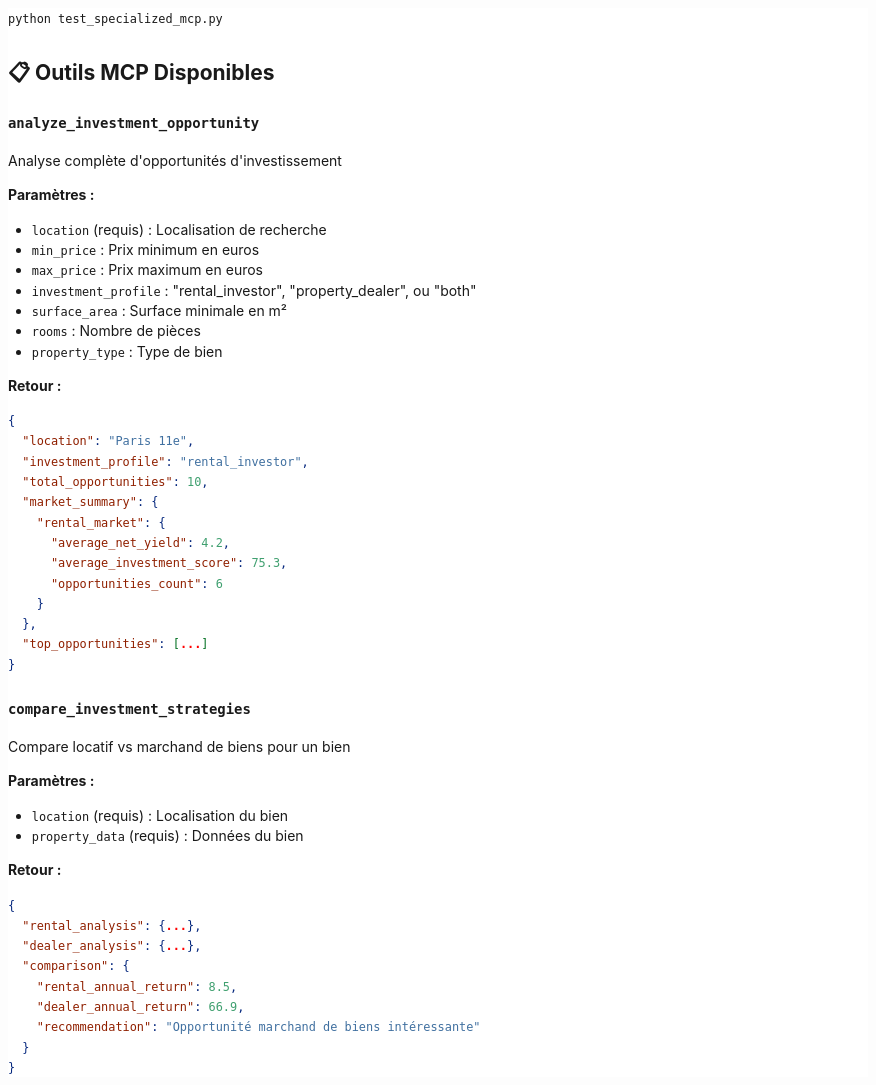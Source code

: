 ```bash
python test_specialized_mcp.py
```

## 📋 Outils MCP Disponibles

### `analyze_investment_opportunity`
Analyse complète d'opportunités d'investissement

**Paramètres :**
- `location` (requis) : Localisation de recherche
- `min_price` : Prix minimum en euros
- `max_price` : Prix maximum en euros  
- `investment_profile` : "rental_investor", "property_dealer", ou "both"
- `surface_area` : Surface minimale en m²
- `rooms` : Nombre de pièces
- `property_type` : Type de bien

**Retour :**
```json
{
  "location": "Paris 11e",
  "investment_profile": "rental_investor",
  "total_opportunities": 10,
  "market_summary": {
    "rental_market": {
      "average_net_yield": 4.2,
      "average_investment_score": 75.3,
      "opportunities_count": 6
    }
  },
  "top_opportunities": [...]
}
```

### `compare_investment_strategies`
Compare locatif vs marchand de biens pour un bien

**Paramètres :**
- `location` (requis) : Localisation du bien
- `property_data` (requis) : Données du bien

**Retour :**
```json
{
  "rental_analysis": {...},
  "dealer_analysis": {...},
  "comparison": {
    "rental_annual_return": 8.5,
    "dealer_annual_return": 66.9,
    "recommendation": "Opportunité marchand de biens intéressante"
  }
}
```
